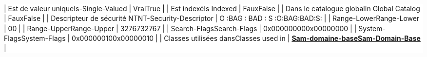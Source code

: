 | <span data-ttu-id="ec6f7-261">Est de valeur unique</span><span class="sxs-lookup"><span data-stu-id="ec6f7-261">Is-Single-Valued</span></span>       | <span data-ttu-id="ec6f7-262">Vrai</span><span class="sxs-lookup"><span data-stu-id="ec6f7-262">True</span></span>                                                  |
| <span data-ttu-id="ec6f7-263">Est indexé</span><span class="sxs-lookup"><span data-stu-id="ec6f7-263">Is Indexed</span></span>             | <span data-ttu-id="ec6f7-264">Faux</span><span class="sxs-lookup"><span data-stu-id="ec6f7-264">False</span></span>                                                 |
| <span data-ttu-id="ec6f7-265">Dans le catalogue global</span><span class="sxs-lookup"><span data-stu-id="ec6f7-265">In Global Catalog</span></span>      | <span data-ttu-id="ec6f7-266">Faux</span><span class="sxs-lookup"><span data-stu-id="ec6f7-266">False</span></span>                                                 |
| <span data-ttu-id="ec6f7-267">Descripteur de sécurité NT</span><span class="sxs-lookup"><span data-stu-id="ec6f7-267">NT-Security-Descriptor</span></span> | <span data-ttu-id="ec6f7-268">O :BAG : BAD : S :</span><span class="sxs-lookup"><span data-stu-id="ec6f7-268">O:BAG:BAD:S:</span></span>                                          |
| <span data-ttu-id="ec6f7-269">Range-Lower</span><span class="sxs-lookup"><span data-stu-id="ec6f7-269">Range-Lower</span></span>            | <span data-ttu-id="ec6f7-270">0</span><span class="sxs-lookup"><span data-stu-id="ec6f7-270">0</span></span>                                                     |
| <span data-ttu-id="ec6f7-271">Range-Upper</span><span class="sxs-lookup"><span data-stu-id="ec6f7-271">Range-Upper</span></span>            | <span data-ttu-id="ec6f7-272">32767</span><span class="sxs-lookup"><span data-stu-id="ec6f7-272">32767</span></span>                                                 |
| <span data-ttu-id="ec6f7-273">Search-Flags</span><span class="sxs-lookup"><span data-stu-id="ec6f7-273">Search-Flags</span></span>           | <span data-ttu-id="ec6f7-274">0x00000000</span><span class="sxs-lookup"><span data-stu-id="ec6f7-274">0x00000000</span></span>                                            |
| <span data-ttu-id="ec6f7-275">System-Flags</span><span class="sxs-lookup"><span data-stu-id="ec6f7-275">System-Flags</span></span>           | <span data-ttu-id="ec6f7-276">0x00000010</span><span class="sxs-lookup"><span data-stu-id="ec6f7-276">0x00000010</span></span>                                            |
| <span data-ttu-id="ec6f7-277">Classes utilisées dans</span><span class="sxs-lookup"><span data-stu-id="ec6f7-277">Classes used in</span></span>        | [<span data-ttu-id="ec6f7-278">**Sam-domaine-base**</span><span class="sxs-lookup"><span data-stu-id="ec6f7-278">**Sam-Domain-Base**</span></span>](c-samdomainbase.md)<br/> |



 

 





